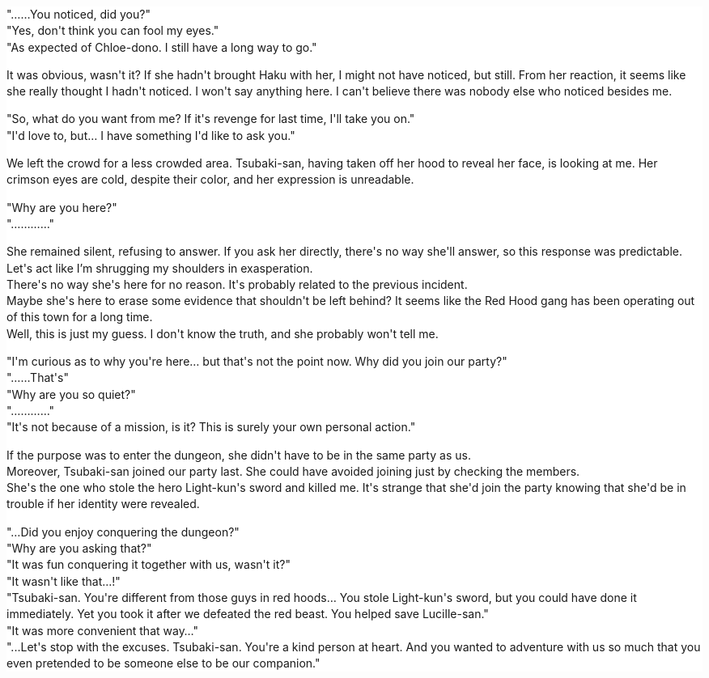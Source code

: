 "……You noticed, did you?"  
"Yes, don't think you can fool my eyes."  
"As expected of Chloe-dono. I still have a long way to go."  
  
It was obvious, wasn't it? If she hadn't brought Haku with her, I might
not have noticed, but still. From her reaction, it seems like she really
thought I hadn't noticed. I won't say anything here. I can't believe
there was nobody else who noticed besides me.  
  
"So, what do you want from me? If it's revenge for last time, I'll take
you on."  
"I'd love to, but… I have something I'd like to ask you."  
  
We left the crowd for a less crowded area. Tsubaki-san, having taken off
her hood to reveal her face, is looking at me. Her crimson eyes are
cold, despite their color, and her expression is unreadable.  
  
"Why are you here?"  
"…………"  
  
She remained silent, refusing to answer. If you ask her directly,
there's no way she'll answer, so this response was predictable. Let's
act like I’m shrugging my shoulders in exasperation.  
There's no way she's here for no reason. It's probably related to the
previous incident.  
Maybe she's here to erase some evidence that shouldn't be left behind?
It seems like the Red Hood gang has been operating out of this town for
a long time.  
Well, this is just my guess. I don't know the truth, and she probably
won't tell me.  
  
"I'm curious as to why you're here… but that's not the point now. Why
did you join our party?"  
"……That's"  
"Why are you so quiet?"  
"…………"  
"It's not because of a mission, is it? This is surely your own personal
action."  
  
If the purpose was to enter the dungeon, she didn't have to be in the
same party as us.  
Moreover, Tsubaki-san joined our party last. She could have avoided
joining just by checking the members.  
She's the one who stole the hero Light-kun's sword and killed me. It's
strange that she'd join the party knowing that she'd be in trouble if
her identity were revealed.  
  
"…Did you enjoy conquering the dungeon?"  
"Why are you asking that?"  
"It was fun conquering it together with us, wasn't it?"  
"It wasn't like that…!"  
"Tsubaki-san. You're different from those guys in red hoods… You stole
Light-kun's sword, but you could have done it immediately. Yet you took
it after we defeated the red beast. You helped save Lucille-san."  
"It was more convenient that way…"  
"...Let's stop with the excuses. Tsubaki-san. You're a kind person at
heart. And you wanted to adventure with us so much that you even
pretended to be someone else to be our companion."  
  